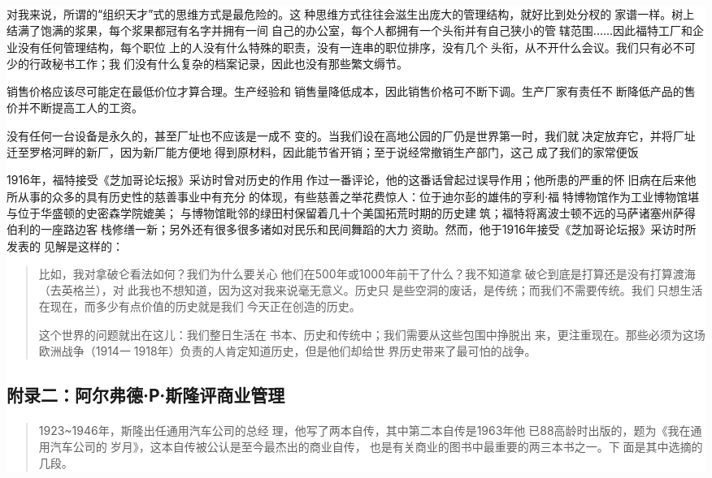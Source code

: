 对我来说，所谓的“组织天才”式的思维方式是最危险的。这
种思维方式往往会滋生出庞大的管理结构，就好比到处分杈的
家谱一样。树上结满了饱满的浆果，每个浆果都冠有名字并拥有一间
自己的办公室，每个人都拥有一个头衔并有自己狭小的管
辖范围......因此福特工厂和企业没有任何管理结构，每个职位
上的人没有什么特殊的职责，没有一连串的职位排序，没有几个
头衔，从不开什么会议。我们只有必不可少的行政秘书工作；我
们没有什么复杂的档案记录，因此也没有那些繁文缛节。

销售价格应该尽可能定在最低价位才算合理。生产经验和
销售量降低成本，因此销售价格可不断下调。生产厂家有责任不
断降低产品的售价并不断提高工人的工资。

没有任何一台设备是永久的，甚至厂址也不应该是一成不
变的。当我们设在高地公园的厂仍是世界第一时，我们就
决定放弃它，并将厂址迁至罗格河畔的新厂，因为新厂能方便地
得到原材料，因此能节省开销；至于说经常撤销生产部门，这己
成了我们的家常便饭

1916年，福特接受《芝加哥论坛报》采访时曾对历史的作用
作过一番评论，他的这番话曾起过误导作用；他所患的严重的怀
旧病在后来他所从事的众多的具有历史性的慈善事业中有充分
的体现，有些慈善之举花费惊人：位于迪尔彭的雄伟的亨利·福
特博物馆作为工业博物馆堪与位于华盛顿的史密森学院媲美；
与博物馆毗邻的绿田村保留着几十个美国拓荒时期的历史建
筑；福特将离波士顿不远的马萨诸塞州萨得伯利的一座路边客
栈修缮一新；另外还有很多很多诸如对民乐和民间舞蹈的大力
资助。然而，他于1916年接受《芝加哥论坛报》采访时所发表的
见解是这样的：

> 比如，我对拿破仑看法如何？我们为什么要关心
> 他们在500年或1000年前干了什么？我不知道拿
> 破仑到底是打算还是没有打算渡海（去英格兰），对
> 此我也不想知道，因为这对我来说毫无意义。历史只
> 是些空洞的废话，是传统；而我们不需要传统。我们
> 只想生活在现在，而多少有点价值的历史就是我们
> 今天正在创造的历史。
> 
> 这个世界的问题就出在这儿：我们整日生活在
> 书本、历史和传统中；我们需要从这些包围中挣脱出
> 来，更注重现在。那些必须为这场欧洲战争（1914一
> 1918年）负责的人肯定知道历史，但是他们却给世
> 界历史带来了最可怕的战争。

## 附录二：阿尔弗德·P·斯隆评商业管理

> 1923~1946年，斯隆出任通用汽车公司的总经
> 理，他写了两本自传，其中第二本自传是1963年他
> 已88高龄时出版的，题为《我在通用汽车公司的
> 岁月》，这本自传被公认是至今最杰出的商业自传，
> 也是有关商业的图书中最重要的两三本书之一。下
> 面是其中选摘的几段。
